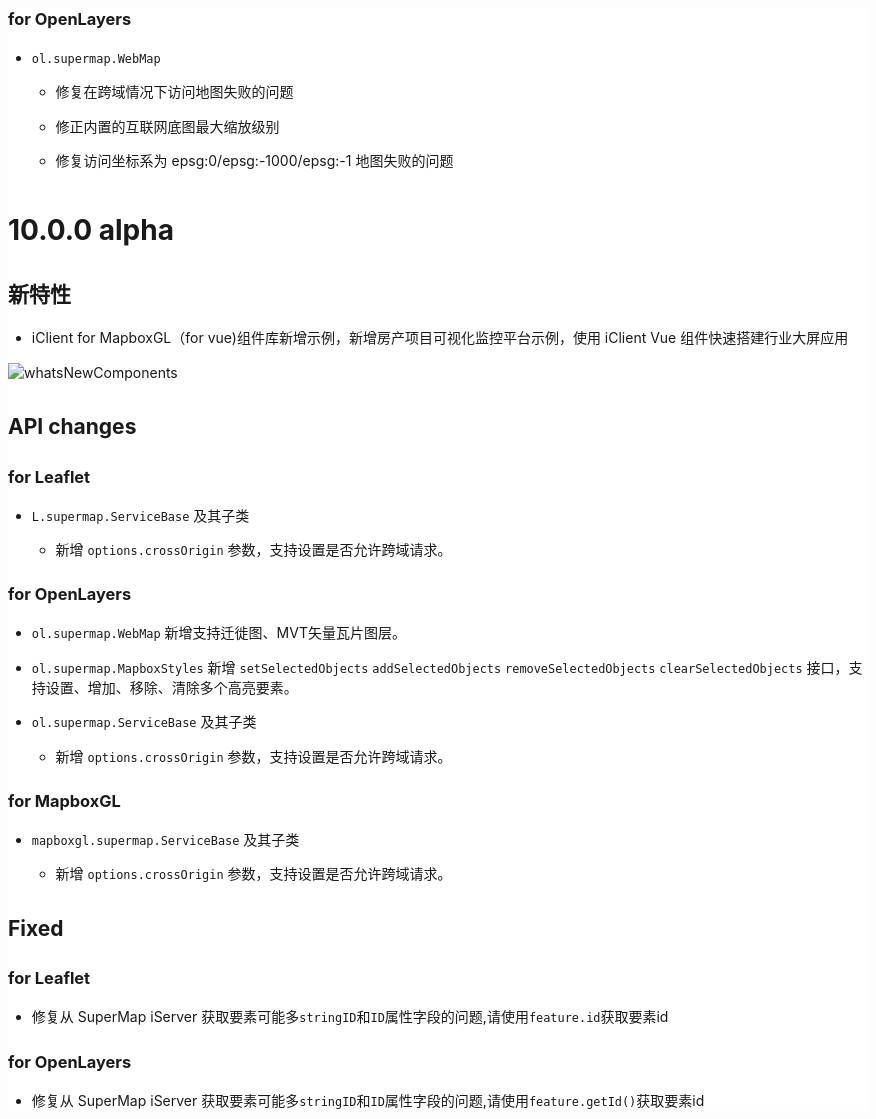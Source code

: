 ### for OpenLayers

- `ol.supermap.WebMap`

  - 修复在跨域情况下访问地图失败的问题

  - 修正内置的互联网底图最大缩放级别

  - 修复访问坐标系为 epsg:0/epsg:-1000/epsg:-1 地图失败的问题


# 10.0.0 alpha #

## 新特性

- iClient for MapboxGL（for vue)组件库新增示例，新增房产项目可视化监控平台示例，使用 iClient Vue 组件快速搭建行业大屏应用

![whatsNewComponents](https://github.com/SuperMap/iClient-JavaScript/blob/master/.github/1000-1.gif)

## API changes

### for Leaflet
- `L.supermap.ServiceBase` 及其子类

  - 新增 `options.crossOrigin` 参数，支持设置是否允许跨域请求。

### for OpenLayers


- `ol.supermap.WebMap` 新增支持迁徙图、MVT矢量瓦片图层。

- `ol.supermap.MapboxStyles` 新增 `setSelectedObjects` `addSelectedObjects` `removeSelectedObjects` `clearSelectedObjects` 接口，支持设置、增加、移除、清除多个高亮要素。

- `ol.supermap.ServiceBase` 及其子类

  - 新增 `options.crossOrigin` 参数，支持设置是否允许跨域请求。


### for MapboxGL

- `mapboxgl.supermap.ServiceBase` 及其子类

  - 新增 `options.crossOrigin` 参数，支持设置是否允许跨域请求。

## Fixed

### for Leaflet

- 修复从 SuperMap iServer 获取要素可能多`stringID`和`ID`属性字段的问题,请使用`feature.id`获取要素id

### for OpenLayers

- 修复从 SuperMap iServer 获取要素可能多`stringID`和`ID`属性字段的问题,请使用`feature.getId()`获取要素id

